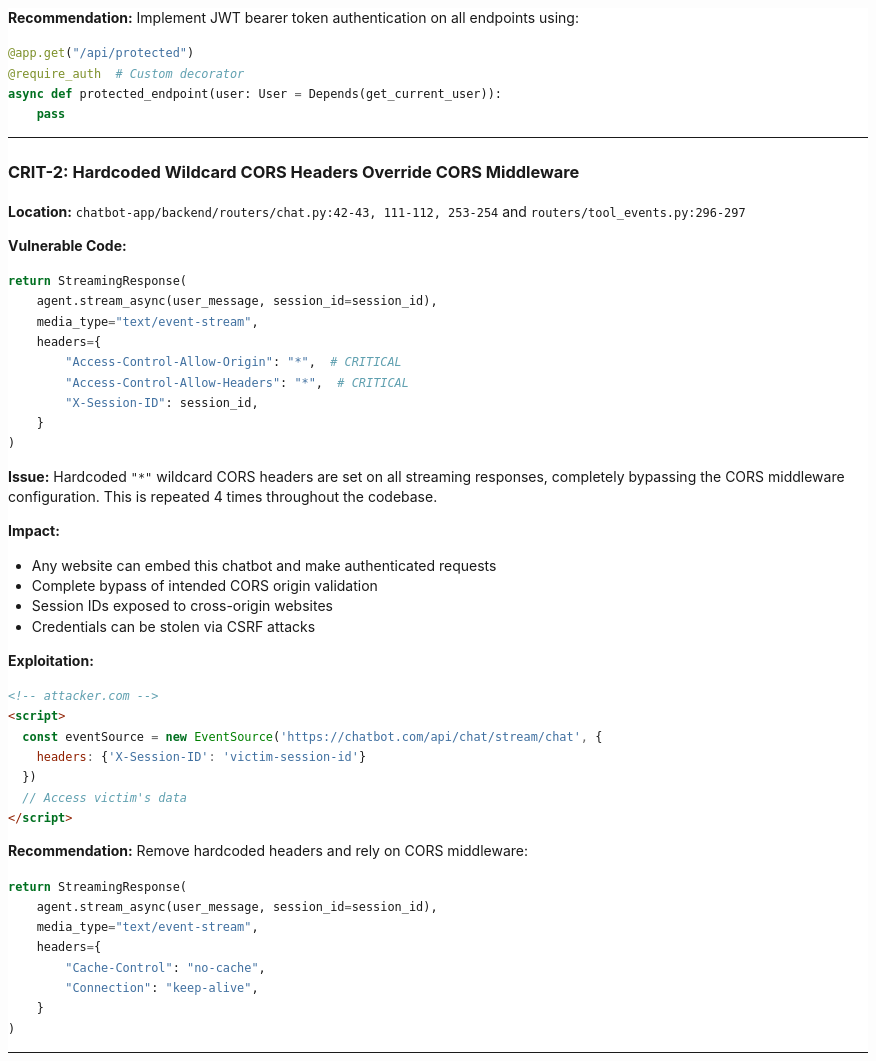**Recommendation:**
Implement JWT bearer token authentication on all endpoints using:
```python
@app.get("/api/protected")
@require_auth  # Custom decorator
async def protected_endpoint(user: User = Depends(get_current_user)):
    pass
```

---

### CRIT-2: Hardcoded Wildcard CORS Headers Override CORS Middleware

**Location:** `chatbot-app/backend/routers/chat.py:42-43, 111-112, 253-254` and `routers/tool_events.py:296-297`

**Vulnerable Code:**
```python
return StreamingResponse(
    agent.stream_async(user_message, session_id=session_id),
    media_type="text/event-stream",
    headers={
        "Access-Control-Allow-Origin": "*",  # CRITICAL
        "Access-Control-Allow-Headers": "*",  # CRITICAL
        "X-Session-ID": session_id,
    }
)
```

**Issue:**
Hardcoded `"*"` wildcard CORS headers are set on all streaming responses, completely bypassing the CORS middleware configuration. This is repeated 4 times throughout the codebase.

**Impact:**
- Any website can embed this chatbot and make authenticated requests
- Complete bypass of intended CORS origin validation
- Session IDs exposed to cross-origin websites
- Credentials can be stolen via CSRF attacks

**Exploitation:**
```html
<!-- attacker.com -->
<script>
  const eventSource = new EventSource('https://chatbot.com/api/chat/stream/chat', {
    headers: {'X-Session-ID': 'victim-session-id'}
  })
  // Access victim's data
</script>
```

**Recommendation:**
Remove hardcoded headers and rely on CORS middleware:
```python
return StreamingResponse(
    agent.stream_async(user_message, session_id=session_id),
    media_type="text/event-stream",
    headers={
        "Cache-Control": "no-cache",
        "Connection": "keep-alive",
    }
)
```

---